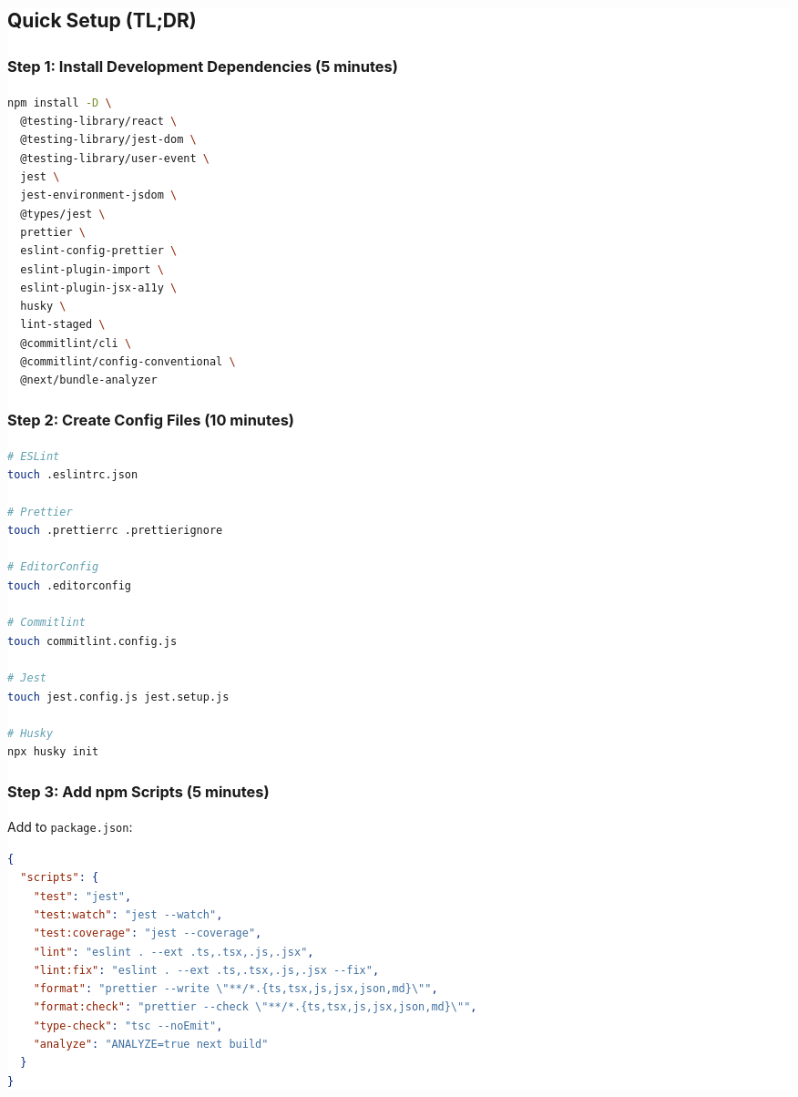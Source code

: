 
## Quick Setup (TL;DR)

### Step 1: Install Development Dependencies (5 minutes)

```bash
npm install -D \
  @testing-library/react \
  @testing-library/jest-dom \
  @testing-library/user-event \
  jest \
  jest-environment-jsdom \
  @types/jest \
  prettier \
  eslint-config-prettier \
  eslint-plugin-import \
  eslint-plugin-jsx-a11y \
  husky \
  lint-staged \
  @commitlint/cli \
  @commitlint/config-conventional \
  @next/bundle-analyzer
```

### Step 2: Create Config Files (10 minutes)

```bash
# ESLint
touch .eslintrc.json

# Prettier
touch .prettierrc .prettierignore

# EditorConfig
touch .editorconfig

# Commitlint
touch commitlint.config.js

# Jest
touch jest.config.js jest.setup.js

# Husky
npx husky init
```

### Step 3: Add npm Scripts (5 minutes)

Add to `package.json`:

```json
{
  "scripts": {
    "test": "jest",
    "test:watch": "jest --watch",
    "test:coverage": "jest --coverage",
    "lint": "eslint . --ext .ts,.tsx,.js,.jsx",
    "lint:fix": "eslint . --ext .ts,.tsx,.js,.jsx --fix",
    "format": "prettier --write \"**/*.{ts,tsx,js,jsx,json,md}\"",
    "format:check": "prettier --check \"**/*.{ts,tsx,js,jsx,json,md}\"",
    "type-check": "tsc --noEmit",
    "analyze": "ANALYZE=true next build"
  }
}
```
